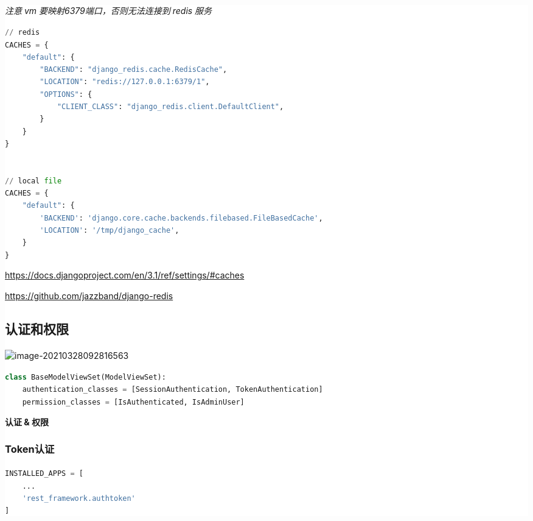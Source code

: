 

*注意 vm 要映射6379端口，否则无法连接到 redis 服务*



```python
// redis
CACHES = {
    "default": {
        "BACKEND": "django_redis.cache.RedisCache",
        "LOCATION": "redis://127.0.0.1:6379/1",
        "OPTIONS": {
            "CLIENT_CLASS": "django_redis.client.DefaultClient",
        }
    }
}


// local file
CACHES = {
    "default": {
        'BACKEND': 'django.core.cache.backends.filebased.FileBasedCache',
        'LOCATION': '/tmp/django_cache',
    }
}
```



https://docs.djangoproject.com/en/3.1/ref/settings/#caches

https://github.com/jazzband/django-redis



## 认证和权限

![image-20210328092816563](/Users/zhengyansheng/go/src/github.com/zhengyansheng/django-rest-framework-document/imgs/image-20210328092816563.png)

```python
class BaseModelViewSet(ModelViewSet):
    authentication_classes = [SessionAuthentication, TokenAuthentication]
    permission_classes = [IsAuthenticated, IsAdminUser]
```



**认证 & 权限**





### Token认证

```python
INSTALLED_APPS = [
    ...
    'rest_framework.authtoken'
]
```
